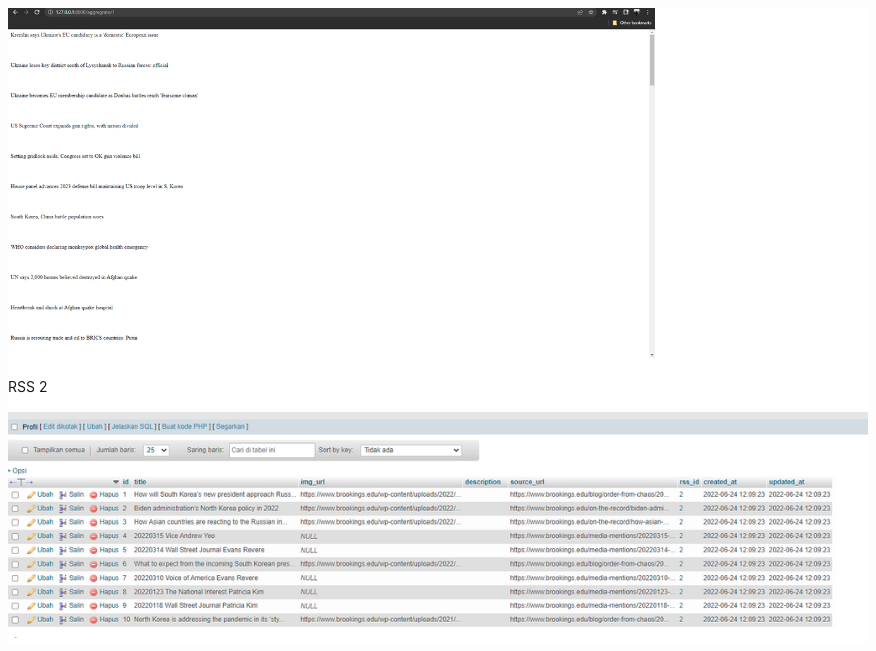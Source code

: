 <img src="https://github.com/bryanpratama/Pemrograman-Integratif/blob/main/parsing-rss-feed/Assets/output_rss1.png" width="" height="350">

RSS 2

![](Assets/rss_2.png)
